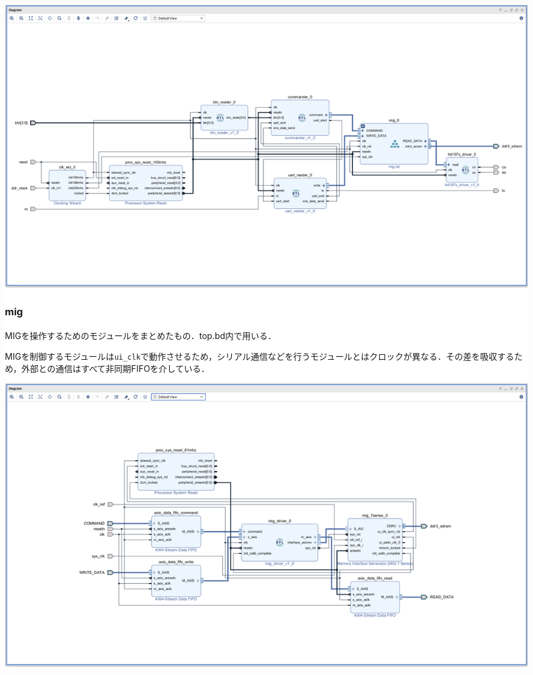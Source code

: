 <img src="img/top.bd.png" alt="">

### mig
MIGを操作するためのモジュールをまとめたもの．top.bd内で用いる．

MIGを制御するモジュールは`ui_clk`で動作させるため，シリアル通信などを行うモジュールとはクロックが異なる．その差を吸収するため，外部との通信はすべて非同期FIFOを介している．

<img src="img/mig.bd.png" alt="">
